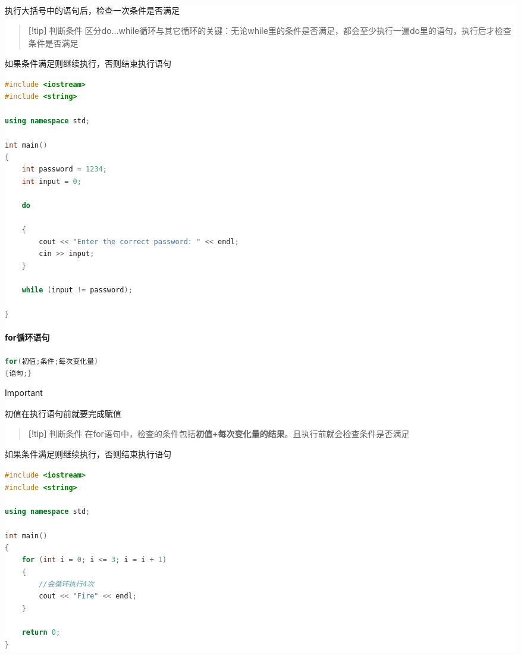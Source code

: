 执行大括号中的语句后，检查一次条件是否满足

> [!tip] 判断条件
> 区分do…while循环与其它循环的关键：无论while里的条件是否满足，都会至少执行一遍do里的语句，执行后才检查条件是否满足

如果条件满足则继续执行，否则结束执行语句

```cpp
#include <iostream>
#include <string>

using namespace std;

int main()
{
	int password = 1234;
	int input = 0;

	do

	{
		cout << "Enter the correct password: " << endl;
		cin >> input;
	}

	while (input != password);

}
```
#### for循环语句

```cpp
for(初值;条件;每次变化量)
{语句;}
```

> [!important] 
> 初值在执行语句前就要完成赋值

> [!tip] 判断条件
> 在for语句中，检查的条件包括**初值+每次变化量的结果**。且执行前就会检查条件是否满足

如果条件满足则继续执行，否则结束执行语句

```cpp
#include <iostream>
#include <string>

using namespace std;

int main()
{
	for (int i = 0; i <= 3; i = i + 1) 
	{
		//会循环执行4次
		cout << "Fire" << endl;
	}

	return 0;
}
```
